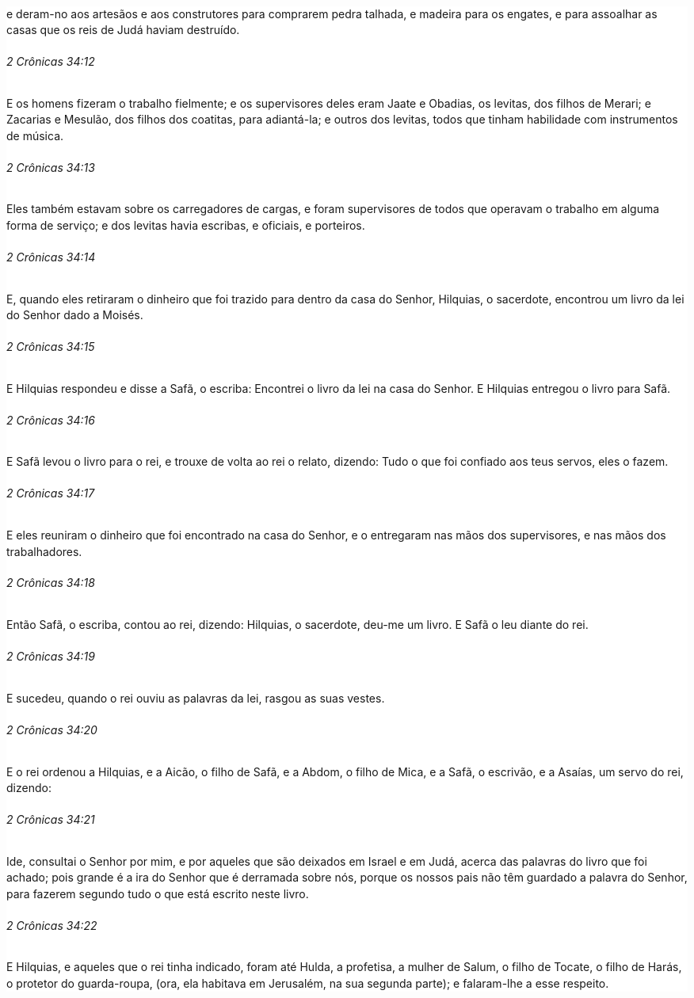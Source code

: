 e deram-no aos artesãos e aos construtores para comprarem pedra talhada, e madeira para os engates, e para assoalhar as casas que os reis de Judá haviam destruído.

###### 2 Crônicas 34:12

E os homens fizeram o trabalho fielmente; e os supervisores deles eram Jaate e Obadias, os levitas, dos filhos de Merari; e Zacarias e Mesulão, dos filhos dos coatitas, para adiantá-la; e outros dos levitas, todos que tinham habilidade com instrumentos de música.

###### 2 Crônicas 34:13

Eles também estavam sobre os carregadores de cargas, e foram supervisores de todos que operavam o trabalho em alguma forma de serviço; e dos levitas havia escribas, e oficiais, e porteiros.

###### 2 Crônicas 34:14

E, quando eles retiraram o dinheiro que foi trazido para dentro da casa do Senhor, Hilquias, o sacerdote, encontrou um livro da lei do Senhor dado a Moisés.

###### 2 Crônicas 34:15

E Hilquias respondeu e disse a Safã, o escriba: Encontrei o livro da lei na casa do Senhor. E Hilquias entregou o livro para Safã.

###### 2 Crônicas 34:16

E Safã levou o livro para o rei, e trouxe de volta ao rei o relato, dizendo: Tudo o que foi confiado aos teus servos, eles o fazem.

###### 2 Crônicas 34:17

E eles reuniram o dinheiro que foi encontrado na casa do Senhor, e o entregaram nas mãos dos supervisores, e nas mãos dos trabalhadores.

###### 2 Crônicas 34:18

Então Safã, o escriba, contou ao rei, dizendo: Hilquias, o sacerdote, deu-me um livro. E Safã o leu diante do rei.

###### 2 Crônicas 34:19

E sucedeu, quando o rei ouviu as palavras da lei, rasgou as suas vestes.

###### 2 Crônicas 34:20

E o rei ordenou a Hilquias, e a Aicão, o filho de Safã, e a Abdom, o filho de Mica, e a Safã, o escrivão, e a Asaías, um servo do rei, dizendo:

###### 2 Crônicas 34:21

Ide, consultai o Senhor por mim, e por aqueles que são deixados em Israel e em Judá, acerca das palavras do livro que foi achado; pois grande é a ira do Senhor que é derramada sobre nós, porque os nossos pais não têm guardado a palavra do Senhor, para fazerem segundo tudo o que está escrito neste livro.

###### 2 Crônicas 34:22

E Hilquias, e aqueles que o rei tinha indicado, foram até Hulda, a profetisa, a mulher de Salum, o filho de Tocate, o filho de Harás, o protetor do guarda-roupa, (ora, ela habitava em Jerusalém, na sua segunda parte); e falaram-lhe a esse respeito.
